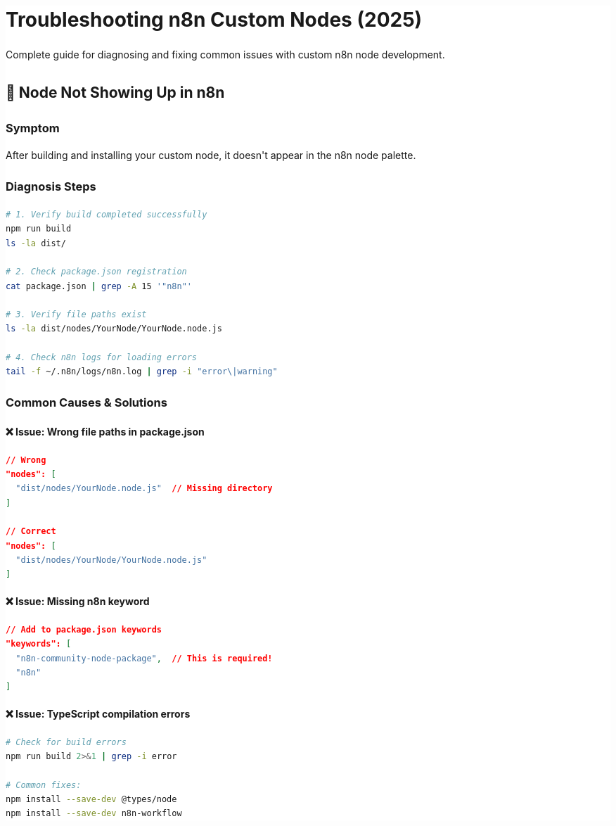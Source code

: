 # Troubleshooting n8n Custom Nodes (2025)

Complete guide for diagnosing and fixing common issues with custom n8n node development.

## 🚨 Node Not Showing Up in n8n

### Symptom
After building and installing your custom node, it doesn't appear in the n8n node palette.

### Diagnosis Steps
```bash
# 1. Verify build completed successfully
npm run build
ls -la dist/

# 2. Check package.json registration
cat package.json | grep -A 15 '"n8n"'

# 3. Verify file paths exist
ls -la dist/nodes/YourNode/YourNode.node.js

# 4. Check n8n logs for loading errors
tail -f ~/.n8n/logs/n8n.log | grep -i "error\|warning"
```

### Common Causes & Solutions

#### ❌ Issue: Wrong file paths in package.json
```json
// Wrong
"nodes": [
  "dist/nodes/YourNode.node.js"  // Missing directory
]

// Correct
"nodes": [
  "dist/nodes/YourNode/YourNode.node.js"
]
```

#### ❌ Issue: Missing n8n keyword
```json
// Add to package.json keywords
"keywords": [
  "n8n-community-node-package",  // This is required!
  "n8n"
]
```

#### ❌ Issue: TypeScript compilation errors
```bash
# Check for build errors
npm run build 2>&1 | grep -i error

# Common fixes:
npm install --save-dev @types/node
npm install --save-dev n8n-workflow
```
